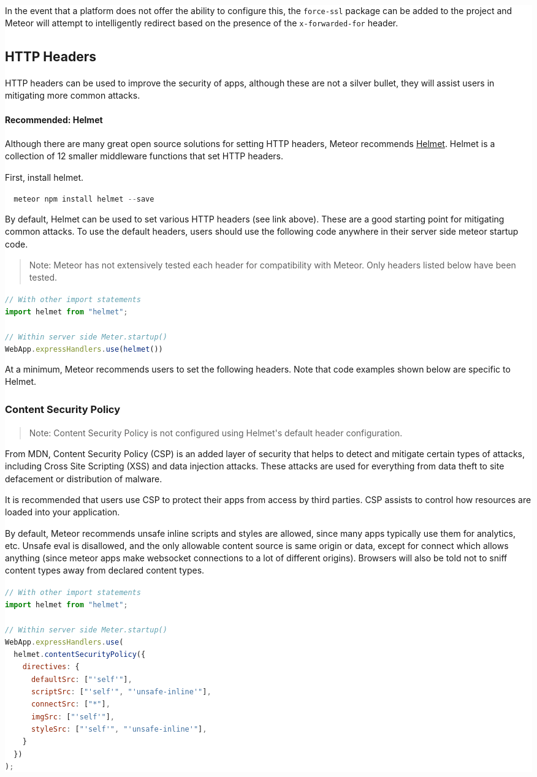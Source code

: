 In the event that a platform does not offer the ability to configure this, the `force-ssl` package can be added to the project and Meteor will attempt to intelligently redirect based on the presence of the `x-forwarded-for` header.

<h2 id="httpheaders">HTTP Headers</h2>

HTTP headers can be used to improve the security of apps, although these are not a silver bullet, they will assist users in mitigating more common attacks.  

<h4 id="helmet">Recommended: Helmet</h4>

Although there are many great open source solutions for setting HTTP headers, Meteor recommends [Helmet](https://helmetjs.github.io/). Helmet is a collection of 12 smaller middleware functions that set HTTP headers.

First, install helmet.

```js
  meteor npm install helmet --save
```

By default, Helmet can be used to set various HTTP headers (see link above). These are a good starting point for mitigating common attacks. To use the default headers, users should use the following code anywhere in their server side meteor startup code.     

> Note: Meteor has not extensively tested each header for compatibility with Meteor. Only headers listed below have been tested.

```js
// With other import statements
import helmet from "helmet";

// Within server side Meter.startup()
WebApp.expressHandlers.use(helmet())
```

At a minimum, Meteor recommends users to set the following headers. Note that code examples shown below are specific to Helmet.

<h3 id="csp">Content Security Policy</h3>

> Note: Content Security Policy is not configured using Helmet's default header configuration.

From MDN, Content Security Policy (CSP) is an added layer of security that helps to detect and mitigate certain types of attacks, including Cross Site Scripting (XSS) and data injection attacks. These attacks are used for everything from data theft to site defacement or distribution of malware.

It is recommended  that users use CSP to protect their apps from access by third parties. CSP assists to control how resources are loaded into your application.

By default, Meteor recommends unsafe inline scripts and styles are allowed, since many apps typically use them for analytics, etc. Unsafe eval is disallowed, and the only allowable content source is same origin or data, except for connect which allows anything (since meteor apps make websocket connections to a lot of different origins). Browsers will also be told not to sniff content types away from declared content types.

```js
// With other import statements
import helmet from "helmet";

// Within server side Meter.startup()
WebApp.expressHandlers.use(
  helmet.contentSecurityPolicy({
    directives: {
      defaultSrc: ["'self'"],
      scriptSrc: ["'self'", "'unsafe-inline'"],
      connectSrc: ["*"],
      imgSrc: ["'self'"],
      styleSrc: ["'self'", "'unsafe-inline'"],
    }
  })
);
```